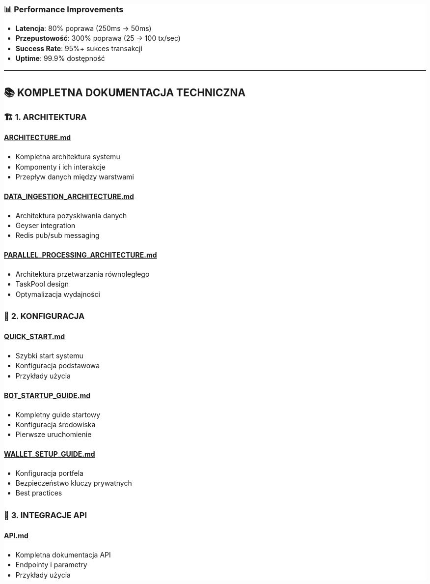 ### 📊 **Performance Improvements**
- **Latencja**: 80% poprawa (250ms → 50ms)
- **Przepustowość**: 300% poprawa (25 → 100 tx/sec)
- **Success Rate**: 95%+ sukces transakcji
- **Uptime**: 99.9% dostępność

---

## 📚 **KOMPLETNA DOKUMENTACJA TECHNICZNA**

### 🏗️ **1. ARCHITEKTURA**
#### [ARCHITECTURE.md](docs/ARCHITECTURE.md)
- Kompletna architektura systemu
- Komponenty i ich interakcje
- Przepływ danych między warstwami

#### [DATA_INGESTION_ARCHITECTURE.md](docs/DATA_INGESTION_ARCHITECTURE.md)
- Architektura pozyskiwania danych
- Geyser integration
- Redis pub/sub messaging

#### [PARALLEL_PROCESSING_ARCHITECTURE.md](docs/PARALLEL_PROCESSING_ARCHITECTURE.md)
- Architektura przetwarzania równoległego
- TaskPool design
- Optymalizacja wydajności

### 🔧 **2. KONFIGURACJA**
#### [QUICK_START.md](docs/QUICK_START.md)
- Szybki start systemu
- Konfiguracja podstawowa
- Przykłady użycia

#### [BOT_STARTUP_GUIDE.md](docs/BOT_STARTUP_GUIDE.md)
- Kompletny guide startowy
- Konfiguracja środowiska
- Pierwsze uruchomienie

#### [WALLET_SETUP_GUIDE.md](docs/WALLET_SETUP_GUIDE.md)
- Konfiguracja portfela
- Bezpieczeństwo kluczy prywatnych
- Best practices

### 🚀 **3. INTEGRACJE API**
#### [API.md](docs/API.md)
- Kompletna dokumentacja API
- Endpointy i parametry
- Przykłady użycia

